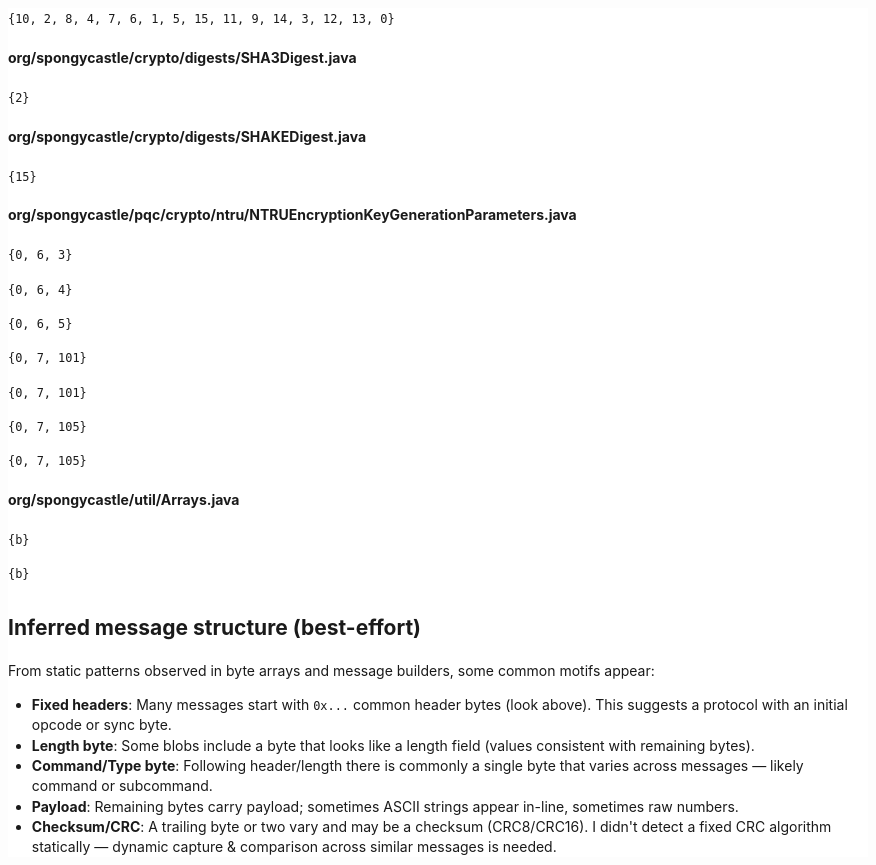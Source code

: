 ```
{10, 2, 8, 4, 7, 6, 1, 5, 15, 11, 9, 14, 3, 12, 13, 0}
```
#### org/spongycastle/crypto/digests/SHA3Digest.java
```
{2}
```
#### org/spongycastle/crypto/digests/SHAKEDigest.java
```
{15}
```
#### org/spongycastle/pqc/crypto/ntru/NTRUEncryptionKeyGenerationParameters.java
```
{0, 6, 3}
```
```
{0, 6, 4}
```
```
{0, 6, 5}
```
```
{0, 7, 101}
```
```
{0, 7, 101}
```
```
{0, 7, 105}
```
```
{0, 7, 105}
```
#### org/spongycastle/util/Arrays.java
```
{b}
```
```
{b}
```

## Inferred message structure (best-effort)
From static patterns observed in byte arrays and message builders, some common motifs appear:

- **Fixed headers**: Many messages start with `0x...` common header bytes (look above). This suggests a protocol with an initial opcode or sync byte.
- **Length byte**: Some blobs include a byte that looks like a length field (values consistent with remaining bytes).
- **Command/Type byte**: Following header/length there is commonly a single byte that varies across messages — likely command or subcommand.
- **Payload**: Remaining bytes carry payload; sometimes ASCII strings appear in-line, sometimes raw numbers.
- **Checksum/CRC**: A trailing byte or two vary and may be a checksum (CRC8/CRC16). I didn't detect a fixed CRC algorithm statically — dynamic capture & comparison across similar messages is needed.
